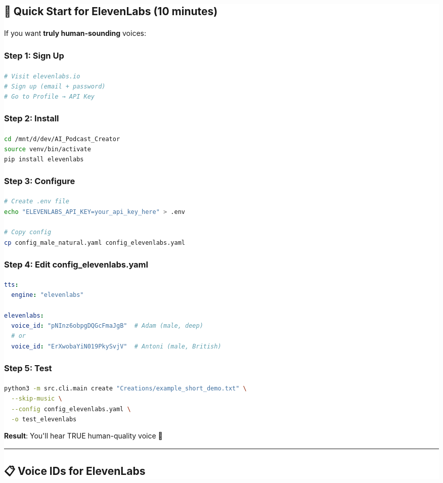 ## 🚀 Quick Start for ElevenLabs (10 minutes)

If you want **truly human-sounding** voices:

### Step 1: Sign Up
```bash
# Visit elevenlabs.io
# Sign up (email + password)
# Go to Profile → API Key
```

### Step 2: Install
```bash
cd /mnt/d/dev/AI_Podcast_Creator
source venv/bin/activate
pip install elevenlabs
```

### Step 3: Configure
```bash
# Create .env file
echo "ELEVENLABS_API_KEY=your_api_key_here" > .env

# Copy config
cp config_male_natural.yaml config_elevenlabs.yaml
```

### Step 4: Edit config_elevenlabs.yaml
```yaml
tts:
  engine: "elevenlabs"
  
elevenlabs:
  voice_id: "pNInz6obpgDQGcFmaJgB"  # Adam (male, deep)
  # or
  voice_id: "ErXwobaYiN019PkySvjV"  # Antoni (male, British)
```

### Step 5: Test
```bash
python3 -m src.cli.main create "Creations/example_short_demo.txt" \
  --skip-music \
  --config config_elevenlabs.yaml \
  -o test_elevenlabs
```

**Result**: You'll hear TRUE human-quality voice 🎯

---

## 📋 Voice IDs for ElevenLabs
